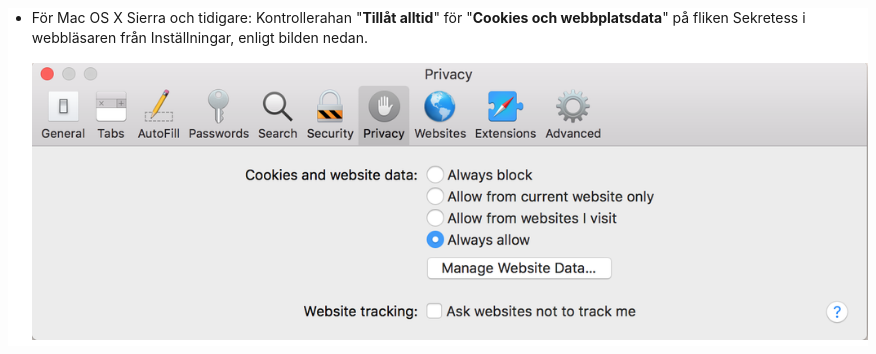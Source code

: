 * För Mac OS X Sierra och tidigare: Kontrollera</span>han &quot;**Tillåt alltid**&quot; för &quot;**Cookies och webbplatsdata**&quot; på fliken Sekretess i webbläsaren från Inställningar, enligt bilden nedan.

  ![](assets/always-allow-safari13.png)

